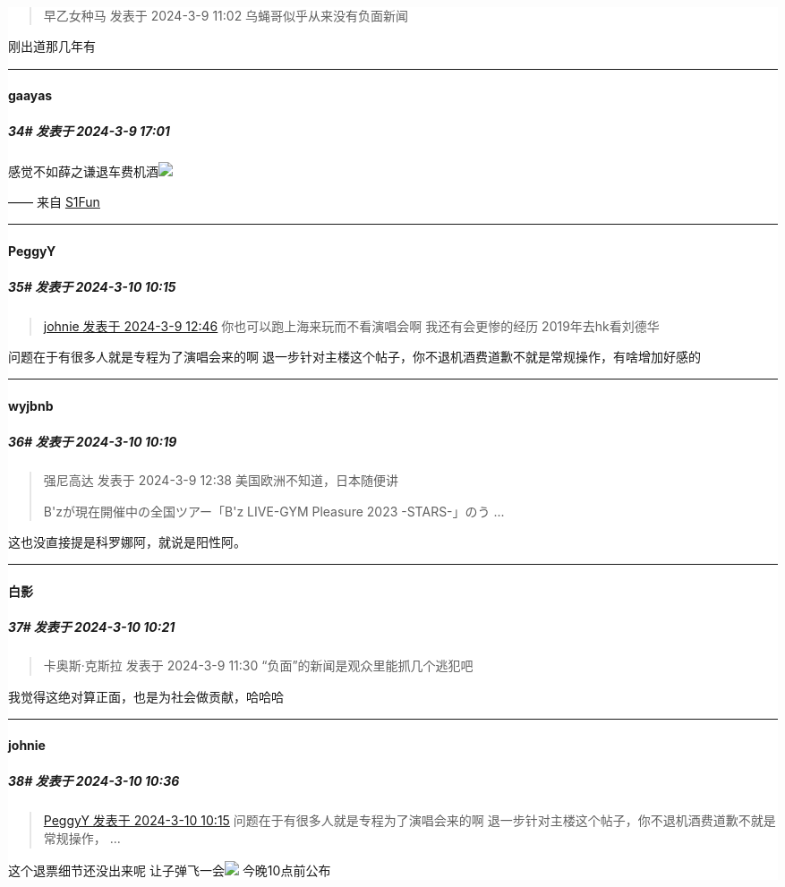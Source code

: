 <blockquote>早乙女种马 发表于 2024-3-9 11:02
乌蝇哥似乎从来没有负面新闻</blockquote>
刚出道那几年有

*****

####  gaayas  
##### 34#       发表于 2024-3-9 17:01

感觉不如薛之谦退车费机酒<img src="https://static.saraba1st.com/image/smiley/face2017/009.gif" referrerpolicy="no-referrer">

—— 来自 [S1Fun](https://s1fun.koalcat.com)

*****

####  PeggyY  
##### 35#       发表于 2024-3-10 10:15

<blockquote><a href="httphttps://bbs.saraba1st.com/2b/forum.php?mod=redirect&amp;goto=findpost&amp;pid=64198079&amp;ptid=2174777" target="_blank">johnie 发表于 2024-3-9 12:46</a>
你也可以跑上海来玩而不看演唱会啊
我还有会更惨的经历
2019年去hk看刘德华</blockquote>
问题在于有很多人就是专程为了演唱会来的啊
退一步针对主楼这个帖子，你不退机酒费道歉不就是常规操作，有啥增加好感的

*****

####  wyjbnb  
##### 36#       发表于 2024-3-10 10:19

<blockquote>强尼高达 发表于 2024-3-9 12:38
美国欧洲不知道，日本随便讲

B'zが現在開催中の全国ツアー「B'z LIVE-GYM Pleasure 2023 -STARS-」のう ...</blockquote>
这也没直接提是科罗娜阿，就说是阳性阿。

*****

####  白影  
##### 37#       发表于 2024-3-10 10:21

<blockquote>卡奥斯·克斯拉 发表于 2024-3-9 11:30
“负面”的新闻是观众里能抓几个逃犯吧</blockquote>
我觉得这绝对算正面，也是为社会做贡献，哈哈哈

*****

####  johnie  
##### 38#       发表于 2024-3-10 10:36

<blockquote><a href="httphttps://bbs.saraba1st.com/2b/forum.php?mod=redirect&amp;goto=findpost&amp;pid=64206078&amp;ptid=2174777" target="_blank">PeggyY 发表于 2024-3-10 10:15</a>
问题在于有很多人就是专程为了演唱会来的啊
退一步针对主楼这个帖子，你不退机酒费道歉不就是常规操作， ...</blockquote>
这个退票细节还没出来呢 让子弹飞一会<img src="https://static.saraba1st.com/image/smiley/face2017/067.png" referrerpolicy="no-referrer"> 今晚10点前公布

